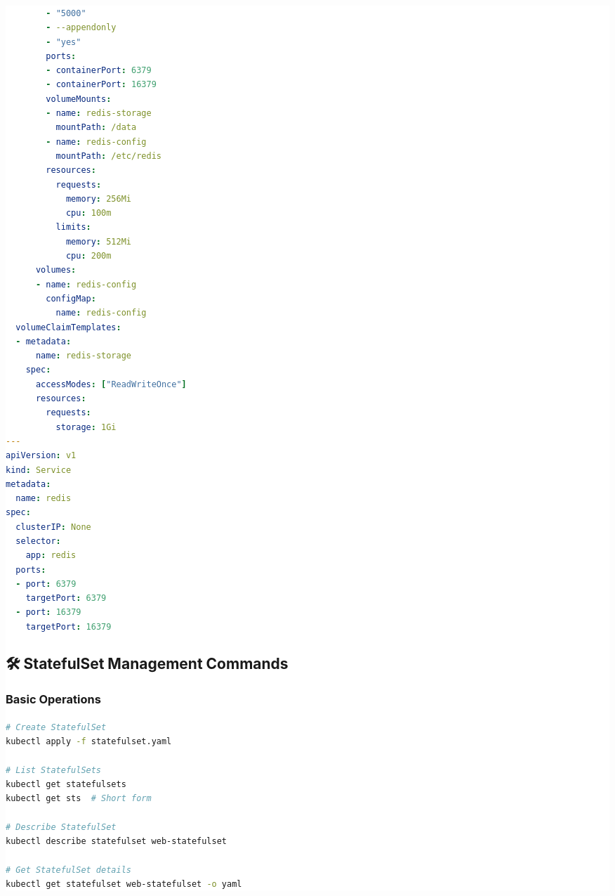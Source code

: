 ```yaml
        - "5000"
        - --appendonly
        - "yes"
        ports:
        - containerPort: 6379
        - containerPort: 16379
        volumeMounts:
        - name: redis-storage
          mountPath: /data
        - name: redis-config
          mountPath: /etc/redis
        resources:
          requests:
            memory: 256Mi
            cpu: 100m
          limits:
            memory: 512Mi
            cpu: 200m
      volumes:
      - name: redis-config
        configMap:
          name: redis-config
  volumeClaimTemplates:
  - metadata:
      name: redis-storage
    spec:
      accessModes: ["ReadWriteOnce"]
      resources:
        requests:
          storage: 1Gi
---
apiVersion: v1
kind: Service
metadata:
  name: redis
spec:
  clusterIP: None
  selector:
    app: redis
  ports:
  - port: 6379
    targetPort: 6379
  - port: 16379
    targetPort: 16379
```

## 🛠️ StatefulSet Management Commands

### Basic Operations
```bash
# Create StatefulSet
kubectl apply -f statefulset.yaml

# List StatefulSets
kubectl get statefulsets
kubectl get sts  # Short form

# Describe StatefulSet
kubectl describe statefulset web-statefulset

# Get StatefulSet details
kubectl get statefulset web-statefulset -o yaml
```